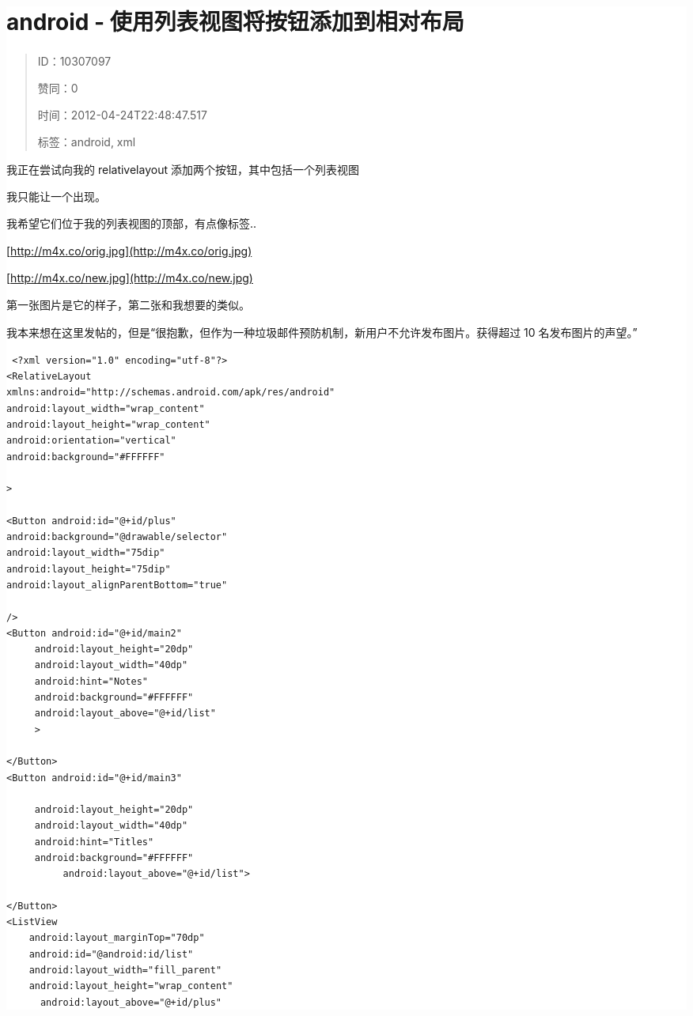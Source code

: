 # android - 使用列表视图将按钮添加到相对布局

> ID：10307097
> 
> 赞同：0
> 
> 时间：2012-04-24T22:48:47.517
> 
> 标签：android, xml

我正在尝试向我的 relativelayout 添加两个按钮，其中包括一个列表视图

我只能让一个出现。

我希望它们位于我的列表视图的顶部，有点像标签..

[http://m4x.co/orig.jpg](http://m4x.co/orig.jpg)

[http://m4x.co/new.jpg](http://m4x.co/new.jpg)

第一张图片是它的样子，第二张和我想要的类似。

我本来想在这里发帖的，但是“很抱歉，但作为一种垃圾邮件预防机制，新用户不允许发布图片。获得超过 10 名发布图片的声望。”

```
 <?xml version="1.0" encoding="utf-8"?>
<RelativeLayout
xmlns:android="http://schemas.android.com/apk/res/android"
android:layout_width="wrap_content" 
android:layout_height="wrap_content"
android:orientation="vertical"
android:background="#FFFFFF"

>

<Button android:id="@+id/plus"
android:background="@drawable/selector"
android:layout_width="75dip"
android:layout_height="75dip"
android:layout_alignParentBottom="true"

/>
<Button android:id="@+id/main2"
     android:layout_height="20dp" 
     android:layout_width="40dp" 
     android:hint="Notes"
     android:background="#FFFFFF"
     android:layout_above="@+id/list"
     >

</Button>
<Button android:id="@+id/main3"

     android:layout_height="20dp" 
     android:layout_width="40dp" 
     android:hint="Titles"
     android:background="#FFFFFF"
          android:layout_above="@+id/list">

</Button>
<ListView 
    android:layout_marginTop="70dp" 
    android:id="@android:id/list" 
    android:layout_width="fill_parent"
    android:layout_height="wrap_content" 
      android:layout_above="@+id/plus"
```